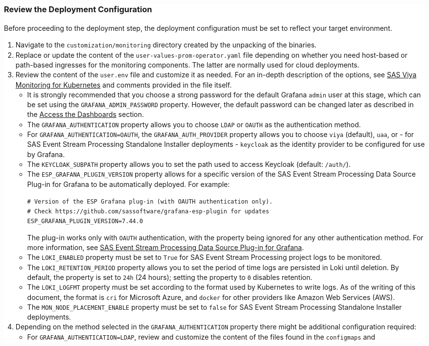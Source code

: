 ### Review the Deployment Configuration

Before proceeding to the deployment step, the deployment configuration must be set to reflect your target environment.

1. Navigate to the `customization/monitoring` directory created by the unpacking of the binaries.
2. Replace or update the content of the `user-values-prom-operator.yaml` file depending on whether you need host-based
   or path-based ingresses for the monitoring components. The latter are normally used for cloud deployments.
3. Review the content of the `user.env` file and customize it as needed. For an in-depth description of the options,
   see [SAS Viya Monitoring for Kubernetes](https://github.com/sassoftware/viya4-monitoring-kubernetes) and comments
   provided in the file itself.
   * It is strongly recommended that you choose a strong password for the default Grafana `admin` user at this stage,
     which can be set using the `GRAFANA_ADMIN_PASSWORD` property. However, the default password can be changed later
     as described in the [Access the Dashboards](#access-the-dashboards) section.
   * The `GRAFANA_AUTHENTICATION` property allows you to choose `LDAP` or `OAUTH` as the authentication method.
   * For `GRAFANA_AUTHENTICATION=OAUTH`, the `GRAFANA_AUTH_PROVIDER` property allows you to choose `viya` (default),
     `uaa`, or - for SAS Event Stream Processing Standalone Installer deployments - `keycloak` as the identity
     provider to be configured for use by Grafana.
   * The `KEYCLOAK_SUBPATH` property allows you to set the path used to access Keycloak (default: `/auth/`).
   * The `ESP_GRAFANA_PLUGIN_VERSION` property allows for a specific version of the SAS Event Stream Processing Data Source Plug-in for
     Grafana to be automatically deployed. For example:
	    ```text
	    # Version of the ESP Grafana plug-in (with OAUTH authentication only).
	    # Check https://github.com/sassoftware/grafana-esp-plugin for updates
	    ESP_GRAFANA_PLUGIN_VERSION=7.44.0
	    ```
     The plug-in works only with `OAUTH` authentication, with
     the property being ignored for any other authentication method. For more information, see
     [SAS Event Stream Processing Data Source Plug-in for Grafana](https://github.com/sassoftware/grafana-esp-plugin).
   * The `LOKI_ENABLED` property must be set to `True` for SAS Event Stream Processing project logs to be monitored.
   * The `LOKI_RETENTION_PERIOD` property allows you to set the period of time logs are persisted in Loki until deletion. By default, the property is set to `24h` (24 hours); setting the property to `0` disables retention.
   * The `LOKI_LOGFMT` property must be set according to the format used by Kubernetes to write logs. As of the writing
     of this document, the format is `cri` for Microsoft Azure, and `docker` for other providers like Amazon Web
     Services (AWS).
   * The `MON_NODE_PLACEMENT_ENABLE` property must be set to `false` for SAS Event Stream Processing Standalone
     Installer deployments.
4. Depending on the method selected in the `GRAFANA_AUTHENTICATION` property there might be additional configuration
   required:
    * For `GRAFANA_AUTHENTICATION=LDAP`, review and customize the content of the files found in the `configmaps` and